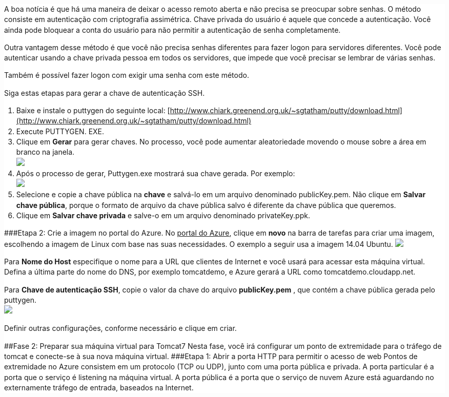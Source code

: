 A boa notícia é que há uma maneira de deixar o acesso remoto aberta e não precisa se preocupar sobre senhas. O método consiste em autenticação com criptografia assimétrica. Chave privada do usuário é aquele que concede a autenticação. Você ainda pode bloquear a conta do usuário para não permitir a autenticação de senha completamente.

Outra vantagem desse método é que você não precisa senhas diferentes para fazer logon para servidores diferentes. Você pode autenticar usando a chave privada pessoa em todos os servidores, que impede que você precisar se lembrar de várias senhas.

Também é possível fazer logon com exigir uma senha com este método.

Siga estas etapas para gerar a chave de autenticação SSH.

1.  Baixe e instale o puttygen do seguinte local: [http://www.chiark.greenend.org.uk/~sgtatham/putty/download.html](http://www.chiark.greenend.org.uk/~sgtatham/putty/download.html)
2.  Execute PUTTYGEN. EXE.
3.  Clique em **Gerar** para gerar chaves. No processo, você pode aumentar aleatoriedade movendo o mouse sobre a área em branco na janela.  
![][1]
4.  Após o processo de gerar, Puttygen.exe mostrará sua chave gerada. Por exemplo:  
![][2]
5.  Selecione e copie a chave pública na **chave** e salvá-lo em um arquivo denominado publicKey.pem. Não clique em **Salvar chave pública**, porque o formato de arquivo da chave pública salvo é diferente da chave pública que queremos.
6.  Clique em **Salvar chave privada** e salve-o em um arquivo denominado privateKey.ppk.

###<a name="step-2-create-the-image-in-the-azure-portal"></a>Etapa 2: Crie a imagem no portal do Azure.
No [portal do Azure](https://portal.azure.com/), clique em **novo** na barra de tarefas para criar uma imagem, escolhendo a imagem de Linux com base nas suas necessidades. O exemplo a seguir usa a imagem 14.04 Ubuntu.
![][3]

Para **Nome do Host** especifique o nome para a URL que clientes de Internet e você usará para acessar esta máquina virtual. Defina a última parte do nome do DNS, por exemplo tomcatdemo, e Azure gerará a URL como tomcatdemo.cloudapp.net.  

Para **Chave de autenticação SSH**, copie o valor da chave do arquivo **publicKey.pem** , que contém a chave pública gerada pelo puttygen.  
![][4]

Definir outras configurações, conforme necessário e clique em criar.  

##<a name="phase-2-prepare-your-virtual-machine-for-tomcat7"></a>Fase 2: Preparar sua máquina virtual para Tomcat7
Nesta fase, você irá configurar um ponto de extremidade para o tráfego de tomcat e conecte-se à sua nova máquina virtual.
###<a name="step-1-open-the-http-port-to-allow-web-access"></a>Etapa 1: Abrir a porta HTTP para permitir o acesso de web
Pontos de extremidade no Azure consistem em um protocolo (TCP ou UDP), junto com uma porta pública e privada. A porta particular é a porta que o serviço é listening na máquina virtual. A porta pública é a porta que o serviço de nuvem Azure está aguardando no externamente tráfego de entrada, baseados na Internet.  


[1]: ./media/virtual-machines-linux-classic-setup-tomcat/virtual-machines-linux-setup-tomcat7-linux-01.png
[2]: ./media/virtual-machines-linux-classic-setup-tomcat/virtual-machines-linux-setup-tomcat7-linux-02.png
[3]: ./media/virtual-machines-linux-classic-setup-tomcat/virtual-machines-linux-setup-tomcat7-linux-03.png
[4]: ./media/virtual-machines-linux-classic-setup-tomcat/virtual-machines-linux-setup-tomcat7-linux-04.png
[5]: ./media/virtual-machines-linux-classic-setup-tomcat/virtual-machines-linux-setup-tomcat7-linux-05.png
[6]: ./media/virtual-machines-linux-classic-setup-tomcat/virtual-machines-linux-setup-tomcat7-linux-06.png
[7]: ./media/virtual-machines-linux-classic-setup-tomcat/virtual-machines-linux-setup-tomcat7-linux-07.png
[8]: ./media/virtual-machines-linux-classic-setup-tomcat/virtual-machines-linux-setup-tomcat7-linux-08.png
[9]: ./media/virtual-machines-linux-classic-setup-tomcat/virtual-machines-linux-setup-tomcat7-linux-09.png
[10]: ./media/virtual-machines-linux-classic-setup-tomcat/virtual-machines-linux-setup-tomcat7-linux-10.png
[11]: ./media/virtual-machines-linux-classic-setup-tomcat/virtual-machines-linux-setup-tomcat7-linux-11.png
[12]: ./media/virtual-machines-linux-classic-setup-tomcat/virtual-machines-linux-setup-tomcat7-linux-12.png
[13]: ./media/virtual-machines-linux-classic-setup-tomcat/virtual-machines-linux-setup-tomcat7-linux-13.png
[14]: ./media/virtual-machines-linux-classic-setup-tomcat/virtual-machines-linux-setup-tomcat7-linux-14.png
[15]: ./media/virtual-machines-linux-classic-setup-tomcat/virtual-machines-linux-setup-tomcat7-linux-15.png
[16]: ./media/virtual-machines-linux-classic-setup-tomcat/virtual-machines-linux-setup-tomcat7-linux-16.png
[17]: ./media/virtual-machines-linux-classic-setup-tomcat/virtual-machines-linux-setup-tomcat7-linux-17.png
[18]: ./media/virtual-machines-linux-classic-setup-tomcat/virtual-machines-linux-setup-tomcat7-linux-18.png